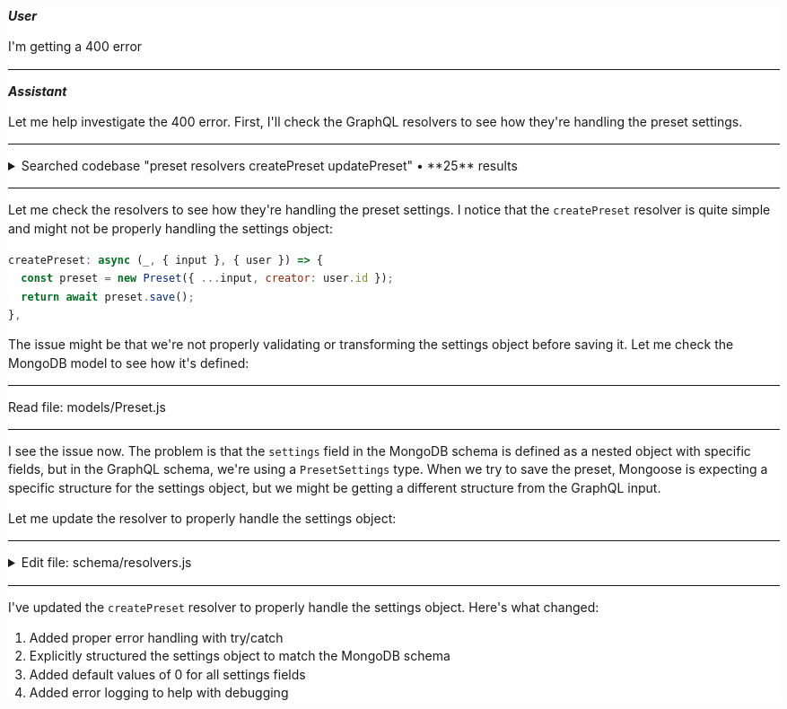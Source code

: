 _**User**_

I'm getting a 400 error

---

_**Assistant**_

Let me help investigate the 400 error. First, I'll check the GraphQL resolvers to see how they're handling the preset settings.


---

<details><summary>Searched codebase "preset resolvers createPreset updatePreset" • **25** results</summary></details>

---

Let me check the resolvers to see how they're handling the preset settings. I notice that the `createPreset` resolver is quite simple and might not be properly handling the settings object:

```javascript
createPreset: async (_, { input }, { user }) => {
  const preset = new Preset({ ...input, creator: user.id });
  return await preset.save();
},
```

The issue might be that we're not properly validating or transforming the settings object before saving it. Let me check the MongoDB model to see how it's defined:


---

Read file: models/Preset.js

---

I see the issue now. The problem is that the `settings` field in the MongoDB schema is defined as a nested object with specific fields, but in the GraphQL schema, we're using a `PresetSettings` type. When we try to save the preset, Mongoose is expecting a specific structure for the settings object, but we might be getting a different structure from the GraphQL input.

Let me update the resolver to properly handle the settings object:


---

<details><summary>Edit file: schema/resolvers.js</summary></details>

---

I've updated the `createPreset` resolver to properly handle the settings object. Here's what changed:

1. Added proper error handling with try/catch
2. Explicitly structured the settings object to match the MongoDB schema
3. Added default values of 0 for all settings fields
4. Added error logging to help with debugging
